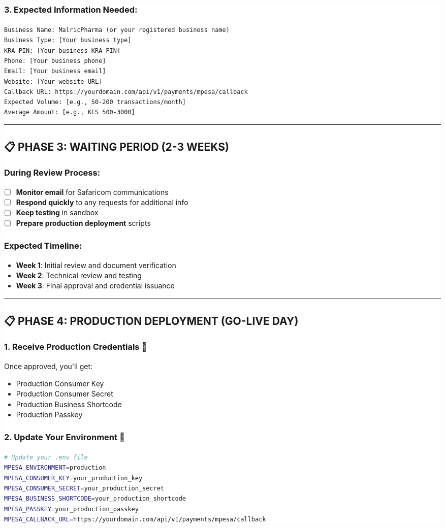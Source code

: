### 3. Expected Information Needed:

```
Business Name: MalricPharma (or your registered business name)
Business Type: [Your business type]
KRA PIN: [Your business KRA PIN]
Phone: [Your business phone]
Email: [Your business email]
Website: [Your website URL]
Callback URL: https://yourdomain.com/api/v1/payments/mpesa/callback
Expected Volume: [e.g., 50-200 transactions/month]
Average Amount: [e.g., KES 500-3000]
```

---

## 📋 PHASE 3: WAITING PERIOD (2-3 WEEKS)

### During Review Process:

- [ ] **Monitor email** for Safaricom communications
- [ ] **Respond quickly** to any requests for additional info
- [ ] **Keep testing** in sandbox
- [ ] **Prepare production deployment** scripts

### Expected Timeline:

- **Week 1**: Initial review and document verification
- **Week 2**: Technical review and testing
- **Week 3**: Final approval and credential issuance

---

## 📋 PHASE 4: PRODUCTION DEPLOYMENT (GO-LIVE DAY)

### 1. Receive Production Credentials 📧

Once approved, you'll get:

- Production Consumer Key
- Production Consumer Secret
- Production Business Shortcode
- Production Passkey

### 2. Update Your Environment 🔧

```bash
# Update your .env file
MPESA_ENVIRONMENT=production
MPESA_CONSUMER_KEY=your_production_key
MPESA_CONSUMER_SECRET=your_production_secret
MPESA_BUSINESS_SHORTCODE=your_production_shortcode
MPESA_PASSKEY=your_production_passkey
MPESA_CALLBACK_URL=https://yourdomain.com/api/v1/payments/mpesa/callback
```
